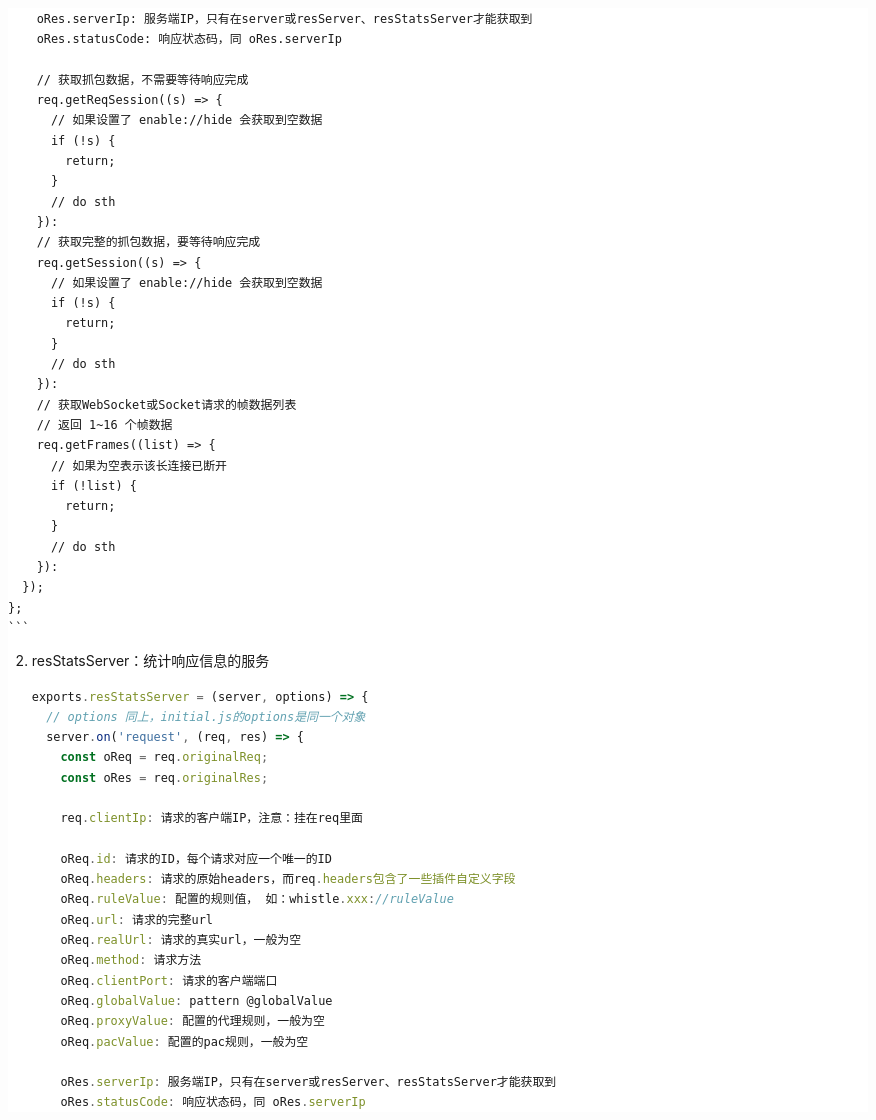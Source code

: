         oRes.serverIp: 服务端IP，只有在server或resServer、resStatsServer才能获取到
        oRes.statusCode: 响应状态码，同 oRes.serverIp

        // 获取抓包数据，不需要等待响应完成
        req.getReqSession((s) => {
          // 如果设置了 enable://hide 会获取到空数据
          if (!s) {
            return;
          }
          // do sth
        }):
        // 获取完整的抓包数据，要等待响应完成
        req.getSession((s) => {
          // 如果设置了 enable://hide 会获取到空数据
          if (!s) {
            return;
          }
          // do sth
        }):
        // 获取WebSocket或Socket请求的帧数据列表
        // 返回 1~16 个帧数据
        req.getFrames((list) => {
          // 如果为空表示该长连接已断开
          if (!list) {
            return;
          }
          // do sth
        }):
      });
    };
    ```
2. resStatsServer：统计响应信息的服务
    ```js
    exports.resStatsServer = (server, options) => {
      // options 同上，initial.js的options是同一个对象
      server.on('request', (req, res) => {
        const oReq = req.originalReq;
        const oRes = req.originalRes;

        req.clientIp: 请求的客户端IP，注意：挂在req里面

        oReq.id: 请求的ID，每个请求对应一个唯一的ID
        oReq.headers: 请求的原始headers，而req.headers包含了一些插件自定义字段
        oReq.ruleValue: 配置的规则值， 如：whistle.xxx://ruleValue
        oReq.url: 请求的完整url
        oReq.realUrl: 请求的真实url，一般为空
        oReq.method: 请求方法
        oReq.clientPort: 请求的客户端端口
        oReq.globalValue: pattern @globalValue
        oReq.proxyValue: 配置的代理规则，一般为空
        oReq.pacValue: 配置的pac规则，一般为空

        oRes.serverIp: 服务端IP，只有在server或resServer、resStatsServer才能获取到
        oRes.statusCode: 响应状态码，同 oRes.serverIp

